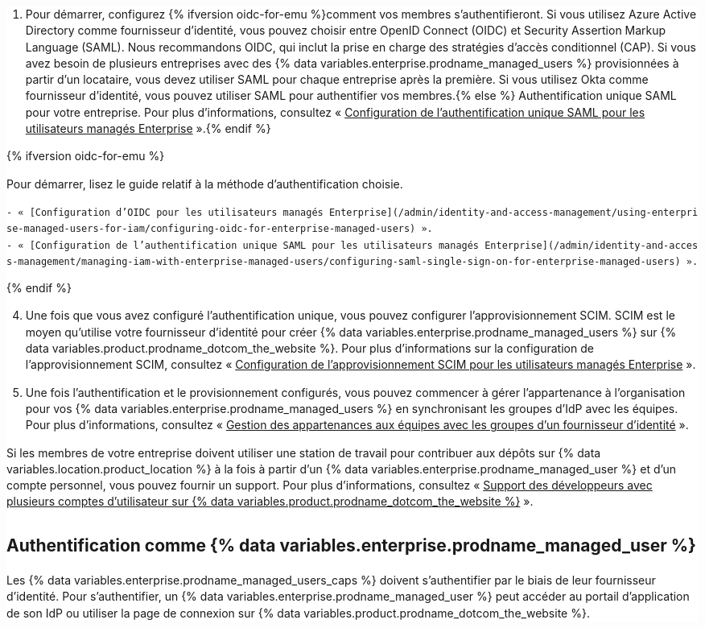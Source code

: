 1. Pour démarrer, configurez {% ifversion oidc-for-emu %}comment vos membres s’authentifieront. Si vous utilisez Azure Active Directory comme fournisseur d’identité, vous pouvez choisir entre OpenID Connect (OIDC) et Security Assertion Markup Language (SAML). Nous recommandons OIDC, qui inclut la prise en charge des stratégies d’accès conditionnel (CAP). Si vous avez besoin de plusieurs entreprises avec des {% data variables.enterprise.prodname_managed_users %} provisionnées à partir d’un locataire, vous devez utiliser SAML pour chaque entreprise après la première. Si vous utilisez Okta comme fournisseur d’identité, vous pouvez utiliser SAML pour authentifier vos membres.{% else %} Authentification unique SAML pour votre entreprise. Pour plus d’informations, consultez « [Configuration de l’authentification unique SAML pour les utilisateurs managés Enterprise](/admin/identity-and-access-management/managing-iam-with-enterprise-managed-users/configuring-saml-single-sign-on-for-enterprise-managed-users) ».{% endif %}
  
  {% ifversion oidc-for-emu %}
  
  Pour démarrer, lisez le guide relatif à la méthode d’authentification choisie.
  
    - « [Configuration d’OIDC pour les utilisateurs managés Enterprise](/admin/identity-and-access-management/using-enterprise-managed-users-for-iam/configuring-oidc-for-enterprise-managed-users) ».
    - « [Configuration de l’authentification unique SAML pour les utilisateurs managés Enterprise](/admin/identity-and-access-management/managing-iam-with-enterprise-managed-users/configuring-saml-single-sign-on-for-enterprise-managed-users) ».
  
  {% endif %}
  
4. Une fois que vous avez configuré l’authentification unique, vous pouvez configurer l’approvisionnement SCIM. SCIM est le moyen qu’utilise votre fournisseur d’identité pour créer {% data variables.enterprise.prodname_managed_users %} sur {% data variables.product.prodname_dotcom_the_website %}. Pour plus d’informations sur la configuration de l’approvisionnement SCIM, consultez « [Configuration de l’approvisionnement SCIM pour les utilisateurs managés Enterprise](/admin/identity-and-access-management/managing-iam-with-enterprise-managed-users/configuring-scim-provisioning-for-enterprise-managed-users) ».
  
5. Une fois l’authentification et le provisionnement configurés, vous pouvez commencer à gérer l’appartenance à l’organisation pour vos {% data variables.enterprise.prodname_managed_users %} en synchronisant les groupes d’IdP avec les équipes. Pour plus d’informations, consultez « [Gestion des appartenances aux équipes avec les groupes d’un fournisseur d’identité](/admin/identity-and-access-management/using-enterprise-managed-users-for-iam/managing-team-memberships-with-identity-provider-groups) ».

Si les membres de votre entreprise doivent utiliser une station de travail pour contribuer aux dépôts sur {% data variables.location.product_location %} à la fois à partir d’un {% data variables.enterprise.prodname_managed_user %} et d’un compte personnel, vous pouvez fournir un support. Pour plus d’informations, consultez « [Support des développeurs avec plusieurs comptes d’utilisateur sur {% data variables.product.prodname_dotcom_the_website %}](#supporting-developers-with-multiple-user-accounts-on-githubcom) ».

## Authentification comme {% data variables.enterprise.prodname_managed_user %}

Les {% data variables.enterprise.prodname_managed_users_caps %} doivent s’authentifier par le biais de leur fournisseur d’identité. Pour s’authentifier, un {% data variables.enterprise.prodname_managed_user %} peut accéder au portail d’application de son IdP ou utiliser la page de connexion sur {% data variables.product.prodname_dotcom_the_website %}. 
